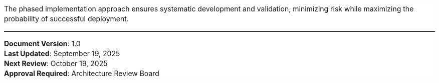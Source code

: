 The phased implementation approach ensures systematic development and validation, minimizing risk while maximizing the probability of successful deployment.

---

**Document Version**: 1.0  
**Last Updated**: September 19, 2025  
**Next Review**: October 19, 2025  
**Approval Required**: Architecture Review Board
